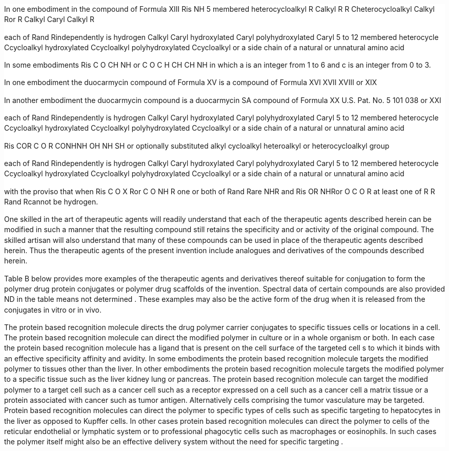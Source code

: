 In one embodiment in the compound of Formula XIII Ris NH 5 membered heterocycloalkyl R Calkyl R R Cheterocycloalkyl Calkyl Ror R Calkyl Caryl Calkyl R 

each of Rand Rindependently is hydrogen Calkyl Caryl hydroxylated Caryl polyhydroxylated Caryl 5 to 12 membered heterocycle Ccycloalkyl hydroxylated Ccycloalkyl polyhydroxylated Ccycloalkyl or a side chain of a natural or unnatural amino acid 

In some embodiments Ris C O CH NH or C O C H CH CH NH in which a is an integer from 1 to 6 and c is an integer from 0 to 3.

In one embodiment the duocarmycin compound of Formula XV is a compound of Formula XVI XVII XVIII or XIX 

In another embodiment the duocarmycin compound is a duocarmycin SA compound of Formula XX U.S. Pat. No. 5 101 038 or XXI 

each of Rand Rindependently is hydrogen Calkyl Caryl hydroxylated Caryl polyhydroxylated Caryl 5 to 12 membered heterocycle Ccycloalkyl hydroxylated Ccycloalkyl polyhydroxylated Ccycloalkyl or a side chain of a natural or unnatural amino acid 

Ris COR C O R CONHNH OH NH SH or optionally substituted alkyl cycloalkyl heteroalkyl or heterocycloalkyl group 

each of Rand Rindependently is hydrogen Calkyl Caryl hydroxylated Caryl polyhydroxylated Caryl 5 to 12 membered heterocycle Ccycloalkyl hydroxylated Ccycloalkyl polyhydroxylated Ccycloalkyl or a side chain of a natural or unnatural amino acid 

with the proviso that when Ris C O X Ror C O NH R one or both of Rand Rare NHR and Ris OR NHRor O C O R at least one of R R Rand Rcannot be hydrogen.

One skilled in the art of therapeutic agents will readily understand that each of the therapeutic agents described herein can be modified in such a manner that the resulting compound still retains the specificity and or activity of the original compound. The skilled artisan will also understand that many of these compounds can be used in place of the therapeutic agents described herein. Thus the therapeutic agents of the present invention include analogues and derivatives of the compounds described herein.

Table B below provides more examples of the therapeutic agents and derivatives thereof suitable for conjugation to form the polymer drug protein conjugates or polymer drug scaffolds of the invention. Spectral data of certain compounds are also provided ND in the table means not determined . These examples may also be the active form of the drug when it is released from the conjugates in vitro or in vivo.

The protein based recognition molecule directs the drug polymer carrier conjugates to specific tissues cells or locations in a cell. The protein based recognition molecule can direct the modified polymer in culture or in a whole organism or both. In each case the protein based recognition molecule has a ligand that is present on the cell surface of the targeted cell s to which it binds with an effective specificity affinity and avidity. In some embodiments the protein based recognition molecule targets the modified polymer to tissues other than the liver. In other embodiments the protein based recognition molecule targets the modified polymer to a specific tissue such as the liver kidney lung or pancreas. The protein based recognition molecule can target the modified polymer to a target cell such as a cancer cell such as a receptor expressed on a cell such as a cancer cell a matrix tissue or a protein associated with cancer such as tumor antigen. Alternatively cells comprising the tumor vasculature may be targeted. Protein based recognition molecules can direct the polymer to specific types of cells such as specific targeting to hepatocytes in the liver as opposed to Kupffer cells. In other cases protein based recognition molecules can direct the polymer to cells of the reticular endothelial or lymphatic system or to professional phagocytic cells such as macrophages or eosinophils. In such cases the polymer itself might also be an effective delivery system without the need for specific targeting .
